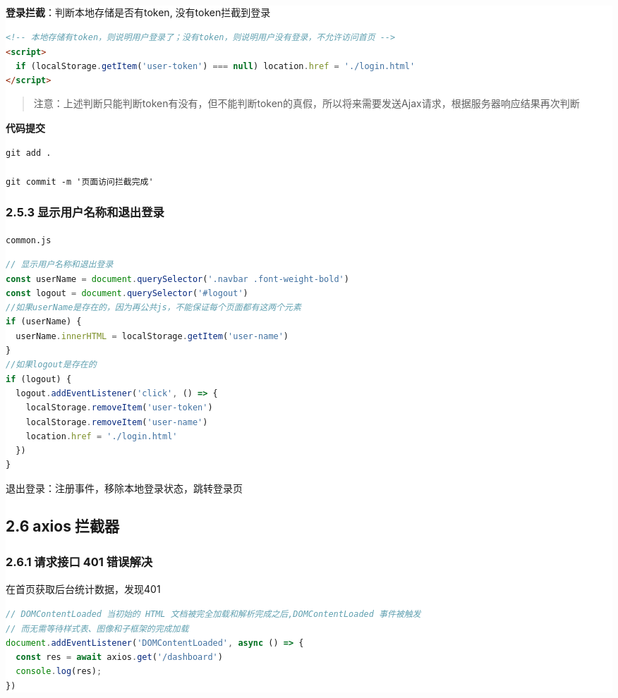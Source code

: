 **登录拦截**：判断本地存储是否有token, 没有token拦截到登录

```html
<!-- 本地存储有token，则说明用户登录了；没有token，则说明用户没有登录，不允许访问首页 -->
<script>
  if (localStorage.getItem('user-token') === null) location.href = './login.html'
</script>
```

> 注意：上述判断只能判断token有没有，但不能判断token的真假，所以将来需要发送Ajax请求，根据服务器响应结果再次判断

**代码提交**

```
git add .

git commit -m '页面访问拦截完成'
```

### 2.5.3 显示用户名称和退出登录

`common.js`

```js
// 显示用户名称和退出登录
const userName = document.querySelector('.navbar .font-weight-bold')
const logout = document.querySelector('#logout')
//如果userName是存在的，因为再公共js，不能保证每个页面都有这两个元素
if (userName) {
  userName.innerHTML = localStorage.getItem('user-name')
}
//如果logout是存在的
if (logout) {
  logout.addEventListener('click', () => {
    localStorage.removeItem('user-token')
    localStorage.removeItem('user-name')
    location.href = './login.html'
  })
}
```

退出登录：注册事件，移除本地登录状态，跳转登录页

## 2.6 axios 拦截器

### 2.6.1 请求接口 401 错误解决

在首页获取后台统计数据，发现401

```jsx
// DOMContentLoaded 当初始的 HTML 文档被完全加载和解析完成之后,DOMContentLoaded 事件被触发
// 而无需等待样式表、图像和子框架的完成加载
document.addEventListener('DOMContentLoaded', async () => {
  const res = await axios.get('/dashboard')
  console.log(res);
})
```
